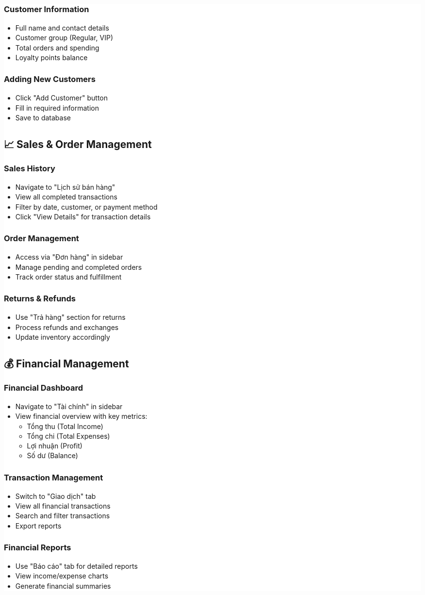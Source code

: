 ### Customer Information
- Full name and contact details
- Customer group (Regular, VIP)
- Total orders and spending
- Loyalty points balance

### Adding New Customers
- Click "Add Customer" button
- Fill in required information
- Save to database

## 📈 Sales & Order Management

### Sales History
- Navigate to "Lịch sử bán hàng"
- View all completed transactions
- Filter by date, customer, or payment method
- Click "View Details" for transaction details

### Order Management
- Access via "Đơn hàng" in sidebar
- Manage pending and completed orders
- Track order status and fulfillment

### Returns & Refunds
- Use "Trả hàng" section for returns
- Process refunds and exchanges
- Update inventory accordingly

## 💰 Financial Management

### Financial Dashboard
- Navigate to "Tài chính" in sidebar
- View financial overview with key metrics:
  - Tổng thu (Total Income)
  - Tổng chi (Total Expenses)  
  - Lợi nhuận (Profit)
  - Số dư (Balance)

### Transaction Management
- Switch to "Giao dịch" tab
- View all financial transactions
- Search and filter transactions
- Export reports

### Financial Reports
- Use "Báo cáo" tab for detailed reports
- View income/expense charts
- Generate financial summaries
